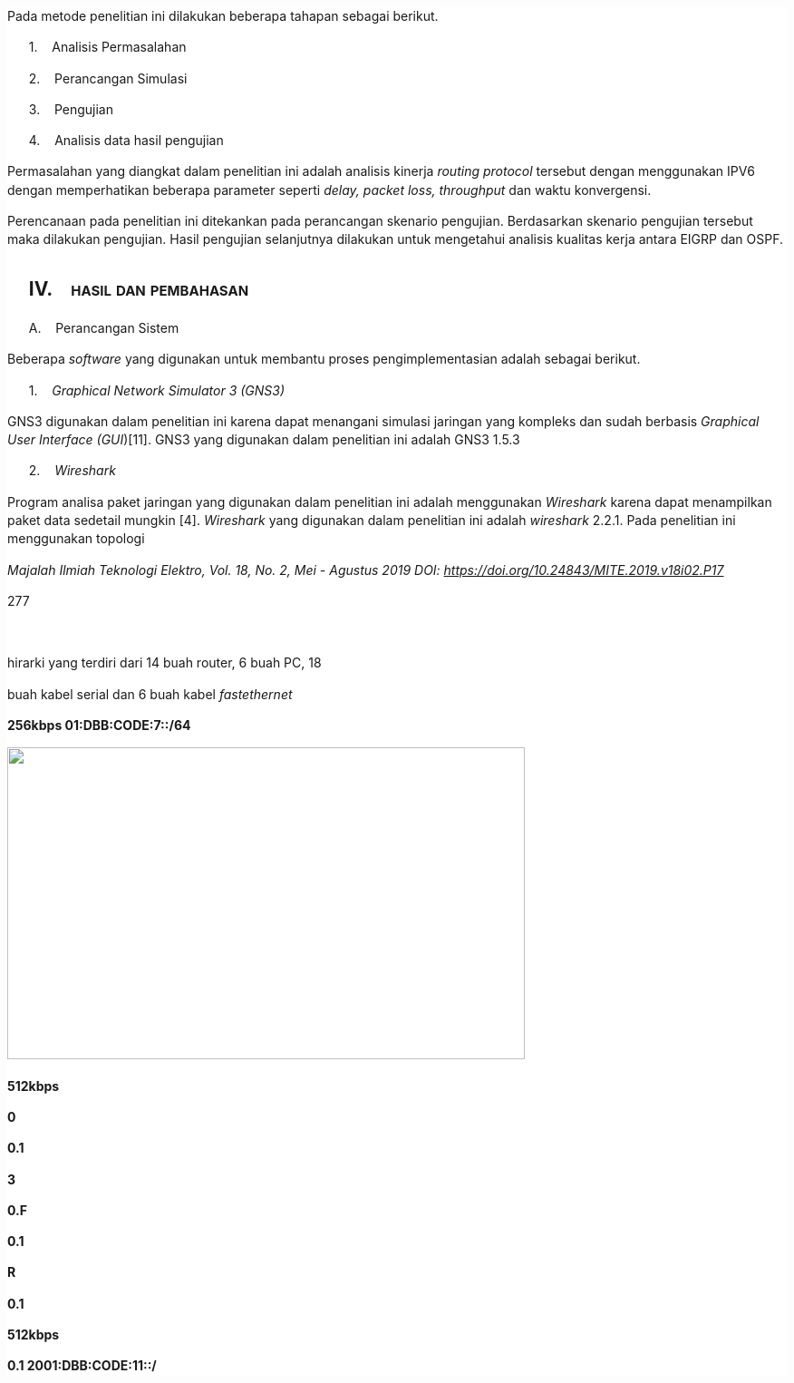 <p><span class="font9">Pada metode penelitian ini dilakukan beberapa tahapan sebagai berikut.</span></p>
<ul style="list-style:none;"><li>
<p><span class="font9">1. &nbsp;&nbsp;&nbsp;Analisis Permasalahan</span></p></li>
<li>
<p><span class="font9">2. &nbsp;&nbsp;&nbsp;Perancangan Simulasi</span></p></li>
<li>
<p><span class="font9">3. &nbsp;&nbsp;&nbsp;Pengujian</span></p></li>
<li>
<p><span class="font9">4. &nbsp;&nbsp;&nbsp;Analisis data hasil pengujian</span></p></li></ul>
<p><span class="font9">Permasalahan yang diangkat dalam penelitian ini adalah analisis kinerja </span><span class="font9" style="font-style:italic;">routing protocol</span><span class="font9"> tersebut dengan menggunakan IPV6 dengan memperhatikan beberapa parameter seperti </span><span class="font9" style="font-style:italic;">delay, packet loss, throughput</span><span class="font9"> dan waktu konvergensi.</span></p>
<p><span class="font9">Perencanaan pada penelitian ini ditekankan pada perancangan skenario pengujian. Berdasarkan skenario pengujian tersebut maka dilakukan pengujian. Hasil pengujian selanjutnya dilakukan untuk mengetahui analisis kualitas kerja antara EIGRP dan OSPF.</span></p>
<ul style="list-style:none;"><li>
<h2><a name="bookmark6"></a><span class="font9"><a name="bookmark7"></a>IV.</span><span class="font9" style="font-variant:small-caps;"> &nbsp;&nbsp;&nbsp;hasil dan pembahasan</span></h2></li></ul>
<ul style="list-style:none;"><li>
<p><span class="font9">A. &nbsp;&nbsp;&nbsp;Perancangan Sistem</span></p></li></ul>
<p><span class="font9">Beberapa </span><span class="font9" style="font-style:italic;">software</span><span class="font9"> yang digunakan untuk membantu proses pengimplementasian adalah sebagai berikut.</span></p>
<ul style="list-style:none;"><li>
<p><span class="font9">1.</span><span class="font9" style="font-style:italic;"> &nbsp;&nbsp;&nbsp;Graphical Network Simulator 3 (GNS3)</span></p></li></ul>
<p><span class="font9">GNS3 digunakan dalam penelitian ini karena dapat menangani simulasi jaringan yang kompleks dan sudah berbasis </span><span class="font9" style="font-style:italic;">Graphical User Interface (GUI</span><span class="font9">)[11]. GNS3 yang digunakan dalam penelitian ini adalah GNS3 1.5.3</span></p>
<ul style="list-style:none;"><li>
<p><span class="font9">2.</span><span class="font9" style="font-style:italic;"> &nbsp;&nbsp;&nbsp;Wireshark</span></p></li></ul>
<p><span class="font9">Program analisa paket jaringan yang digunakan dalam penelitian ini adalah menggunakan </span><span class="font9" style="font-style:italic;">Wireshark</span><span class="font9"> karena dapat menampilkan paket data sedetail mungkin [4]. </span><span class="font9" style="font-style:italic;">Wireshark</span><span class="font9"> yang digunakan dalam penelitian ini adalah </span><span class="font9" style="font-style:italic;">wireshark</span><span class="font9"> 2.2.1. Pada penelitian ini menggunakan topologi</span></p>
<p><span class="font9" style="font-style:italic;">Majalah Ilmiah Teknologi Elektro, Vol. 18, No. 2, Mei - Agustus 2019 DOI: </span><a href="https://doi.org/10.24843/MITE.2019.v18i02.P17"><span class="font9" style="font-style:italic;">https://doi.org/10.24843/MITE.2019.v18i02.P17</span></a></p>
<div>
<p><span class="font9">277</span></p>
</div><br clear="all">
<p><span class="font9">hirarki yang terdiri dari 14 buah router, 6 buah PC, 18</span></p>
<p><span class="font9">buah kabel serial dan 6 buah kabel </span><span class="font9" style="font-style:italic;">fastethernet</span></p>
<div>
<p><span class="font1" style="font-weight:bold;">256kbps 01:DBB:CODE:7::/64</span></p><img src="https://jurnal.harianregional.com/media/49644-1.jpg" alt="" style="width:428pt;height:258pt;">
<p><span class="font1" style="font-weight:bold;">512kbps</span></p>
<p><span class="font1" style="font-weight:bold;">0</span></p>
<p><span class="font1" style="font-weight:bold;">0.1</span></p>
<p><span class="font4" style="font-weight:bold;">3</span></p>
<p><span class="font1" style="font-weight:bold;">0.F</span></p>
<p><span class="font1" style="font-weight:bold;">0.1</span></p>
<p><span class="font4" style="font-weight:bold;">R</span></p>
<p><span class="font1" style="font-weight:bold;">0.1</span></p>
<p><span class="font1" style="font-weight:bold;">512kbps</span></p>
<p><span class="font1" style="font-weight:bold;">0.1 2001:DBB:CODE:11::/</span></p>